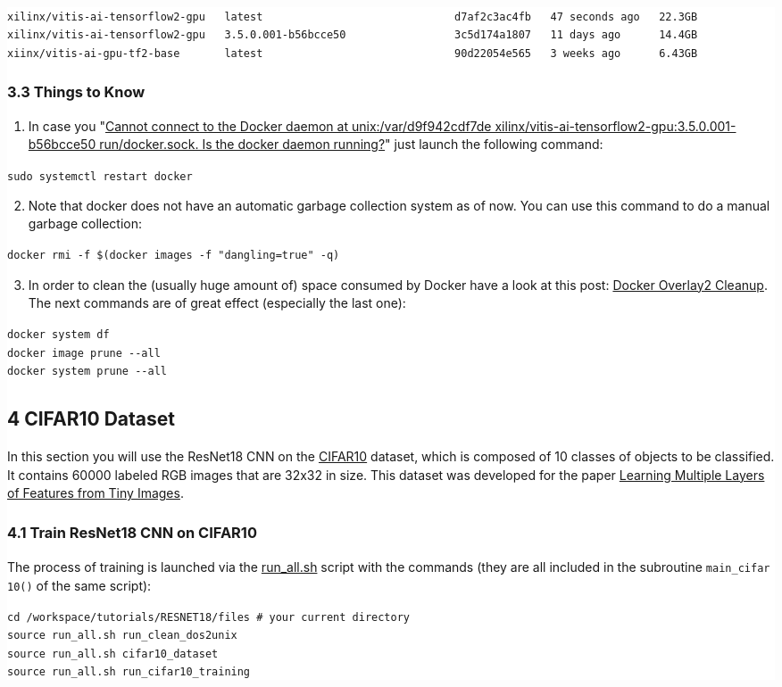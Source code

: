 ```
xilinx/vitis-ai-tensorflow2-gpu   latest                              d7af2c3ac4fb   47 seconds ago   22.3GB
xilinx/vitis-ai-tensorflow2-gpu   3.5.0.001-b56bcce50                 3c5d174a1807   11 days ago      14.4GB
xiinx/vitis-ai-gpu-tf2-base       latest                              90d22054e565   3 weeks ago      6.43GB
```

### 3.3 Things to Know

1. In case you "[Cannot connect to the Docker daemon at unix:/var/d9f942cdf7de   xilinx/vitis-ai-tensorflow2-gpu:3.5.0.001-b56bcce50 run/docker.sock. Is the docker daemon running?](https://stackoverflow.com/questions/44678725/cannot-connect-to-the-docker-daemon-at-unix-var-run-docker-sock-is-the-docker)" just launch the following command:

  ```
  sudo systemctl restart docker
  ```

2. Note that docker does not have an automatic garbage collection system as of now. You can use this command to do a manual garbage collection:

  ```
  docker rmi -f $(docker images -f "dangling=true" -q)
  ```

3. In order to clean the (usually huge amount of) space consumed by Docker have a look at this post: [Docker Overlay2 Cleanup](https://bobcares.com/blog/docker-overlay2-cleanup/). The next commands are of great effect (especially the last one):

  ```
  docker system df
  docker image prune --all
  docker system prune --all
  ```



## 4 CIFAR10 Dataset

In this section you will use the ResNet18 CNN on the
[CIFAR10](https://www.cs.toronto.edu/~kriz/cifar.html) dataset, which is composed of 10 classes of objects to be classified. It contains 60000 labeled RGB images that are 32x32 in size. This dataset was developed for the paper [Learning Multiple Layers of Features from Tiny Images](https://www.cs.toronto.edu/~kriz/learning-features-2009-TR.pdf).


### 4.1 Train ResNet18 CNN on CIFAR10

The process of training is launched via the [run_all.sh](files/run_all.sh) script with the commands (they are all included in the subroutine ``main_cifar10()`` of the same script):

```
cd /workspace/tutorials/RESNET18/files # your current directory
source run_all.sh run_clean_dos2unix
source run_all.sh cifar10_dataset
source run_all.sh run_cifar10_training
```
